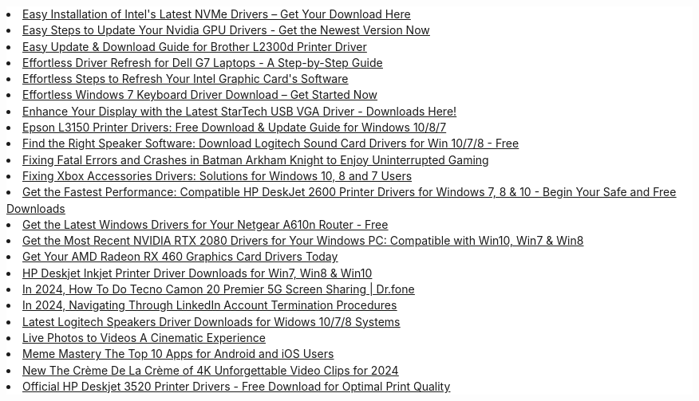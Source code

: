 <li><a href="https://driver-download.techidaily.com/easy-installation-of-intels-latest-nvme-drivers-get-your-download-here/"><u>Easy Installation of Intel's Latest NVMe Drivers – Get Your Download Here</u></a></li>
<li><a href="https://driver-download.techidaily.com/easy-steps-to-update-your-nvidia-gpu-drivers-get-the-newest-version-now/"><u>Easy Steps to Update Your Nvidia GPU Drivers - Get the Newest Version Now</u></a></li>
<li><a href="https://driver-download.techidaily.com/easy-update-and-download-guide-for-brother-l2300d-printer-driver/"><u>Easy Update & Download Guide for Brother L2300d Printer Driver</u></a></li>
<li><a href="https://driver-download.techidaily.com/effortless-driver-refresh-for-dell-g7-laptops-a-step-by-step-guide/"><u>Effortless Driver Refresh for Dell G7 Laptops - A Step-by-Step Guide</u></a></li>
<li><a href="https://driver-download.techidaily.com/effortless-steps-to-refresh-your-intel-graphic-cards-software/"><u>Effortless Steps to Refresh Your Intel Graphic Card's Software</u></a></li>
<li><a href="https://driver-download.techidaily.com/effortless-windows-7-keyboard-driver-download-get-started-now/"><u>Effortless Windows 7 Keyboard Driver Download – Get Started Now</u></a></li>
<li><a href="https://driver-download.techidaily.com/1722978738232-enhance-your-display-with-the-latest-startech-usb-vga-driver-downloads-here/"><u>Enhance Your Display with the Latest StarTech USB VGA Driver - Downloads Here!</u></a></li>
<li><a href="https://driver-download.techidaily.com/epson-l3150-printer-drivers-free-download-and-update-guide-for-windows-1087/"><u>Epson L3150 Printer Drivers: Free Download & Update Guide for Windows 10/8/7</u></a></li>
<li><a href="https://driver-download.techidaily.com/find-the-right-speaker-software-download-logitech-sound-card-drivers-for-win-1078-free/"><u>Find the Right Speaker Software: Download Logitech Sound Card Drivers for Win 10/7/8 - Free</u></a></li>
<li><a href="https://win-able.techidaily.com/fixing-fatal-errors-and-crashes-in-batman-arkham-knight-to-enjoy-uninterrupted-gaming/"><u>Fixing Fatal Errors and Crashes in Batman Arkham Knight to Enjoy Uninterrupted Gaming</u></a></li>
<li><a href="https://driver-download.techidaily.com/fixing-xbox-accessories-drivers-solutions-for-windows-10-8-and-7-users/"><u>Fixing Xbox Accessories Drivers: Solutions for Windows 10, 8 and 7 Users</u></a></li>
<li><a href="https://driver-download.techidaily.com/get-the-fastest-performance-compatible-hp-deskjet-2600-printer-drivers-for-windows-7-8-and-10-begin-your-safe-and-free-downloads/"><u>Get the Fastest Performance: Compatible HP DeskJet 2600 Printer Drivers for Windows 7, 8 & 10 - Begin Your Safe and Free Downloads</u></a></li>
<li><a href="https://driver-download.techidaily.com/1722978329687-get-the-latest-windows-drivers-for-your-netgear-a610n-router-free/"><u>Get the Latest Windows Drivers for Your Netgear A610n Router - Free</u></a></li>
<li><a href="https://driver-download.techidaily.com/get-the-most-recent-nvidia-rtx-2080-drivers-for-your-windows-pc-compatible-with-win10-win7-and-win8/"><u>Get the Most Recent NVIDIA RTX 2080 Drivers for Your Windows PC: Compatible with Win10, Win7 & Win8</u></a></li>
<li><a href="https://driver-download.techidaily.com/get-your-amd-radeon-rx-460-graphics-card-drivers-today/"><u>Get Your AMD Radeon RX 460 Graphics Card Drivers Today</u></a></li>
<li><a href="https://driver-download.techidaily.com/hp-deskjet-inkjet-printer-driver-downloads-for-win7-win8-and-win10/"><u>HP Deskjet Inkjet Printer Driver Downloads for Win7, Win8 & Win10</u></a></li>
<li><a href="https://screen-mirror.techidaily.com/in-2024-how-to-do-tecno-camon-20-premier-5g-screen-sharing-drfone-by-drfone-android/"><u>In 2024, How To Do Tecno Camon 20 Premier 5G Screen Sharing | Dr.fone</u></a></li>
<li><a href="https://article-knowledge.techidaily.com/in-2024-navigating-through-linkedin-account-termination-procedures/"><u>In 2024, Navigating Through LinkedIn Account Termination Procedures</u></a></li>
<li><a href="https://driver-download.techidaily.com/latest-logitech-speakers-driver-downloads-for-widows-1078-systems/"><u>Latest Logitech Speakers Driver Downloads for Widows 10/7/8 Systems</u></a></li>
<li><a href="https://extra-lessons.techidaily.com/live-photos-to-videos-a-cinematic-experience/"><u>Live Photos to Videos  A Cinematic Experience</u></a></li>
<li><a href="https://ai-vdieo-software.techidaily.com/meme-mastery-the-top-10-apps-for-android-and-ios-users/"><u>Meme Mastery The Top 10 Apps for Android and iOS Users</u></a></li>
<li><a href="https://smart-video-editing.techidaily.com/new-the-creme-de-la-creme-of-4k-unforgettable-video-clips-for-2024/"><u>New The Crème De La Crème of 4K Unforgettable Video Clips for 2024</u></a></li>
<li><a href="https://driver-download.techidaily.com/official-hp-deskjet-3520-printer-drivers-free-download-for-optimal-print-quality/"><u>Official HP Deskjet 3520 Printer Drivers - Free Download for Optimal Print Quality</u></a></li>